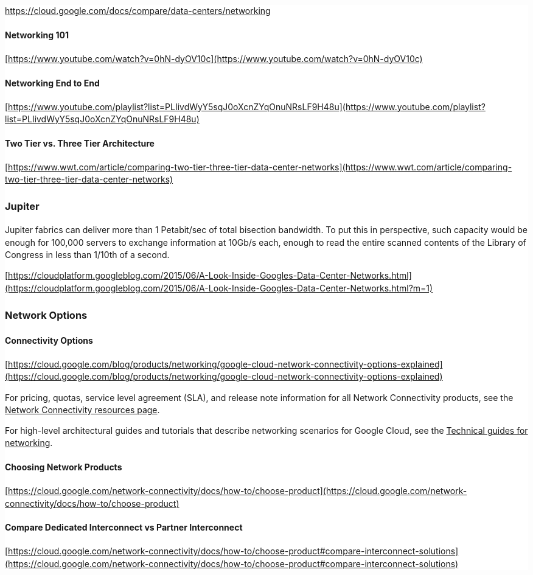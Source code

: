 https://cloud.google.com/docs/compare/data-centers/networking

#### Networking 101

[https://www.youtube.com/watch?v=0hN-dyOV10c](https://www.youtube.com/watch?v=0hN-dyOV10c)


#### Networking End to End

[https://www.youtube.com/playlist?list=PLIivdWyY5sqJ0oXcnZYqOnuNRsLF9H48u](https://www.youtube.com/playlist?list=PLIivdWyY5sqJ0oXcnZYqOnuNRsLF9H48u)


#### Two Tier vs. Three Tier Architecture

[https://www.wwt.com/article/comparing-two-tier-three-tier-data-center-networks](https://www.wwt.com/article/comparing-two-tier-three-tier-data-center-networks)


### Jupiter

Jupiter fabrics can deliver more than 1 Petabit/sec of total bisection bandwidth. To put this in perspective, such capacity would be enough for 100,000 servers to exchange information at 10Gb/s each, enough to read the entire scanned contents of the Library of Congress in less than 1/10th of a second.

[https://cloudplatform.googleblog.com/2015/06/A-Look-Inside-Googles-Data-Center-Networks.html](https://cloudplatform.googleblog.com/2015/06/A-Look-Inside-Googles-Data-Center-Networks.html?m=1)


### Network Options


#### Connectivity Options

[https://cloud.google.com/blog/products/networking/google-cloud-network-connectivity-options-explained](https://cloud.google.com/blog/products/networking/google-cloud-network-connectivity-options-explained)

For pricing, quotas, service level agreement (SLA), and release note information for all Network Connectivity products, see the [Network Connectivity resources page](https://cloud.google.com/network-connectivity/docs/resources).

For high-level architectural guides and tutorials that describe networking scenarios for Google Cloud, see the [Technical guides for networking](https://cloud.google.com/docs/tutorials#networking).


#### Choosing Network Products

[https://cloud.google.com/network-connectivity/docs/how-to/choose-product](https://cloud.google.com/network-connectivity/docs/how-to/choose-product)


#### Compare Dedicated Interconnect vs Partner Interconnect

[https://cloud.google.com/network-connectivity/docs/how-to/choose-product#compare-interconnect-solutions](https://cloud.google.com/network-connectivity/docs/how-to/choose-product#compare-interconnect-solutions)
